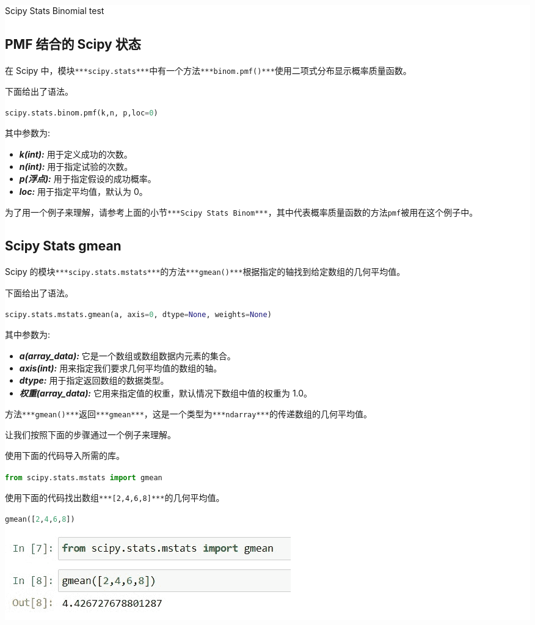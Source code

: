 Scipy Stats Binomial test

## PMF 结合的 Scipy 状态

在 Scipy 中，模块`***scipy.stats***`中有一个方法`***binom.pmf()***`使用二项式分布显示概率质量函数。

下面给出了语法。

```py
scipy.stats.binom.pmf(k,n, p,loc=0)
```

其中参数为:

*   ***k(int):*** 用于定义成功的次数。
*   ***n(int):*** 用于指定试验的次数。
*   ***p(浮点):*** 用于指定假设的成功概率。
*   ***loc:*** 用于指定平均值，默认为 0。

为了用一个例子来理解，请参考上面的小节`***Scipy Stats Binom***`，其中代表概率质量函数的方法`pmf`被用在这个例子中。

## Scipy Stats gmean

Scipy 的模块`***scipy.stats.mstats***`的方法`***gmean()***`根据指定的轴找到给定数组的几何平均值。

下面给出了语法。

```py
scipy.stats.mstats.gmean(a, axis=0, dtype=None, weights=None)
```

其中参数为:

*   ***a(array_data):*** 它是一个数组或数组数据内元素的集合。
*   ***axis(int):*** 用来指定我们要求几何平均值的数组的轴。
*   ***dtype:*** 用于指定返回数组的数据类型。
*   ***权重(array_data):*** 它用来指定值的权重，默认情况下数组中值的权重为 1.0。

方法`***gmean()***`返回`***gmean***`，这是一个类型为`***ndarray***`的传递数组的几何平均值。

让我们按照下面的步骤通过一个例子来理解。

使用下面的代码导入所需的库。

```py
from scipy.stats.mstats import gmean
```

使用下面的代码找出数组`***[2,4,6,8]***`的几何平均值。

```py
gmean([2,4,6,8])
```

![Scipy Stats gmean](img/d36438b9c94b0e9fe90a2cbeeefd20af.png "Scipy Stats gmean")
